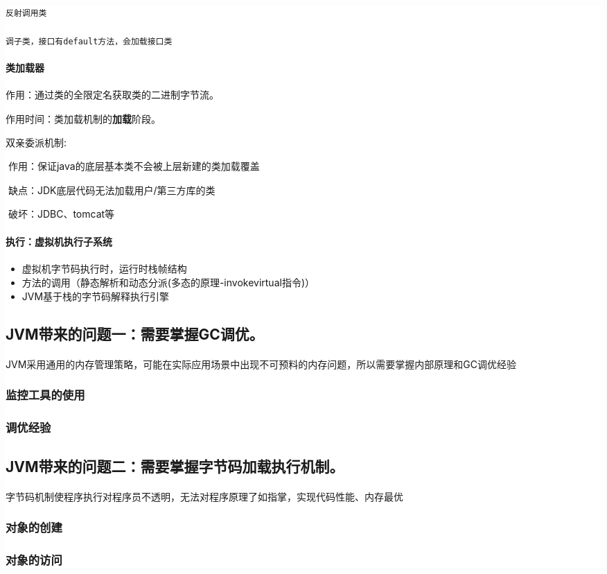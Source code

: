     反射调用类

    调子类，接口有default方法，会加载接口类

#### 类加载器

作用：通过类的全限定名获取类的二进制字节流。

作用时间：类加载机制的**加载**阶段。

双亲委派机制:

​	作用：保证java的底层基本类不会被上层新建的类加载覆盖

​	缺点：JDK底层代码无法加载用户/第三方库的类

​	破坏：JDBC、tomcat等

#### 执行：虚拟机执行子系统

* 虚拟机字节码执行时，运行时栈帧结构
* 方法的调用（静态解析和动态分派(多态的原理-invokevirtual指令)）
* JVM基于栈的字节码解释执行引擎



## JVM带来的问题一：需要掌握GC调优。

JVM采用通用的内存管理策略，可能在实际应用场景中出现不可预料的内存问题，所以需要掌握内部原理和GC调优经验

### 监控工具的使用

### 调优经验



## JVM带来的问题二：需要掌握字节码加载执行机制。

字节码机制使程序执行对程序员不透明，无法对程序原理了如指掌，实现代码性能、内存最优

### 对象的创建

### 对象的访问




